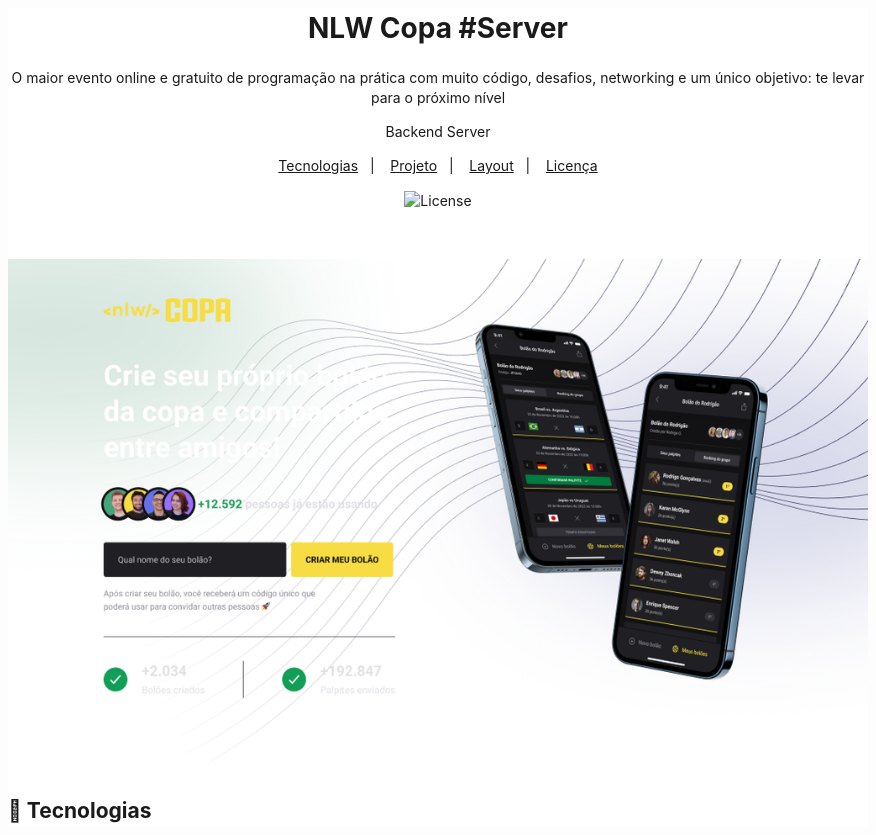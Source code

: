 <h1 align="center"> NLW Copa #Server </h1>

<p align="center">
O maior evento online e gratuito de programação na prática com muito código, desafios, networking e um único objetivo: te levar para o próximo nível
</p>
<p align="center">
Backend Server
</p>

<p align="center">
  <a href="#-tecnologias">Tecnologias</a>&nbsp;&nbsp;&nbsp;|&nbsp;&nbsp;&nbsp;
  <a href="#-projeto">Projeto</a>&nbsp;&nbsp;&nbsp;|&nbsp;&nbsp;&nbsp;
  <a href="#-layout">Layout</a>&nbsp;&nbsp;&nbsp;|&nbsp;&nbsp;&nbsp;
  <a href="#memo-licença">Licença</a>
</p>

<p align="center">
  <img alt="License" src="https://img.shields.io/static/v1?label=license&message=MIT&color=49AA26&labelColor=000000">
</p>

<br>

<p align="center">
  <img alt="rocketpay" src=".github/project.png" width="100%">
</p>

## 🚀 Tecnologias
